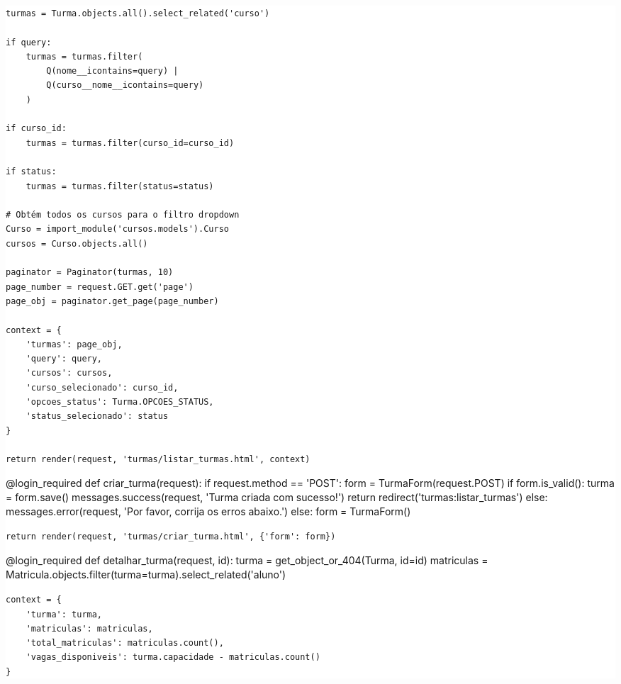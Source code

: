     turmas = Turma.objects.all().select_related('curso')

    if query:
        turmas = turmas.filter(
            Q(nome__icontains=query) | 
            Q(curso__nome__icontains=query)
        )

    if curso_id:
        turmas = turmas.filter(curso_id=curso_id)

    if status:
        turmas = turmas.filter(status=status)

    # Obtém todos os cursos para o filtro dropdown
    Curso = import_module('cursos.models').Curso
    cursos = Curso.objects.all()

    paginator = Paginator(turmas, 10)
    page_number = request.GET.get('page')
    page_obj = paginator.get_page(page_number)

    context = {
        'turmas': page_obj,
        'query': query,
        'cursos': cursos,
        'curso_selecionado': curso_id,
        'opcoes_status': Turma.OPCOES_STATUS,
        'status_selecionado': status
    }

    return render(request, 'turmas/listar_turmas.html', context)

@login_required
def criar_turma(request):
    if request.method == 'POST':
        form = TurmaForm(request.POST)
        if form.is_valid():
            turma = form.save()
            messages.success(request, 'Turma criada com sucesso!')
            return redirect('turmas:listar_turmas')
        else:
            messages.error(request, 'Por favor, corrija os erros abaixo.')
    else:
        form = TurmaForm()

    return render(request, 'turmas/criar_turma.html', {'form': form})

@login_required
def detalhar_turma(request, id):
    turma = get_object_or_404(Turma, id=id)
    matriculas = Matricula.objects.filter(turma=turma).select_related('aluno')

    context = {
        'turma': turma,
        'matriculas': matriculas,
        'total_matriculas': matriculas.count(),
        'vagas_disponiveis': turma.capacidade - matriculas.count()
    }
